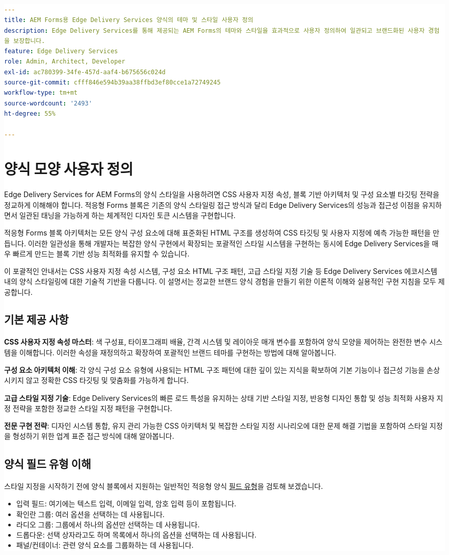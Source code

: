 ```yaml
---
title: AEM Forms용 Edge Delivery Services 양식의 테마 및 스타일 사용자 정의
description: Edge Delivery Services를 통해 제공되는 AEM Forms의 테마와 스타일을 효과적으로 사용자 정의하여 일관되고 브랜드화된 사용자 경험을 보장합니다.
feature: Edge Delivery Services
role: Admin, Architect, Developer
exl-id: ac780399-34fe-457d-aaf4-b675656c024d
source-git-commit: cfff846e594b39aa38ffbd3ef80cce1a72749245
workflow-type: tm+mt
source-wordcount: '2493'
ht-degree: 55%

---
```


# 양식 모양 사용자 정의

Edge Delivery Services for AEM Forms의 양식 스타일을 사용하려면 CSS 사용자 지정 속성, 블록 기반 아키텍처 및 구성 요소별 타깃팅 전략을 정교하게 이해해야 합니다. 적응형 Forms 블록은 기존의 양식 스타일링 접근 방식과 달리 Edge Delivery Services의 성능과 접근성 이점을 유지하면서 일관된 태닝을 가능하게 하는 체계적인 디자인 토큰 시스템을 구현합니다.

적응형 Forms 블록 아키텍처는 모든 양식 구성 요소에 대해 표준화된 HTML 구조를 생성하여 CSS 타깃팅 및 사용자 지정에 예측 가능한 패턴을 만듭니다. 이러한 일관성을 통해 개발자는 복잡한 양식 구현에서 확장되는 포괄적인 스타일 시스템을 구현하는 동시에 Edge Delivery Services을 매우 빠르게 만드는 블록 기반 성능 최적화를 유지할 수 있습니다.

이 포괄적인 안내서는 CSS 사용자 지정 속성 시스템, 구성 요소 HTML 구조 패턴, 고급 스타일 지정 기술 등 Edge Delivery Services 에코시스템 내의 양식 스타일링에 대한 기술적 기반을 다룹니다. 이 설명서는 정교한 브랜드 양식 경험을 만들기 위한 이론적 이해와 실용적인 구현 지침을 모두 제공합니다.

## 기본 제공 사항

**CSS 사용자 지정 속성 마스터**: 색 구성표, 타이포그래피 배율, 간격 시스템 및 레이아웃 매개 변수를 포함하여 양식 모양을 제어하는 완전한 변수 시스템을 이해합니다. 이러한 속성을 재정의하고 확장하여 포괄적인 브랜드 테마를 구현하는 방법에 대해 알아봅니다.

**구성 요소 아키텍처 이해**: 각 양식 구성 요소 유형에 사용되는 HTML 구조 패턴에 대한 깊이 있는 지식을 확보하여 기본 기능이나 접근성 기능을 손상시키지 않고 정확한 CSS 타깃팅 및 맞춤화를 가능하게 합니다.

**고급 스타일 지정 기술**: Edge Delivery Services의 빠른 로드 특성을 유지하는 상태 기반 스타일 지정, 반응형 디자인 통합 및 성능 최적화 사용자 지정 전략을 포함한 정교한 스타일 지정 패턴을 구현합니다.

**전문 구현 전략**: 디자인 시스템 통합, 유지 관리 가능한 CSS 아키텍처 및 복잡한 스타일 지정 시나리오에 대한 문제 해결 기법을 포함하여 스타일 지정을 형성하기 위한 업계 표준 접근 방식에 대해 알아봅니다.

## 양식 필드 유형 이해

스타일 지정을 시작하기 전에 양식 블록에서 지원하는 일반적인 적응형 양식 [필드 유형](/help/edge/docs/forms/universal-editor/create-custom-component.md#supported-fieldtypes)을 검토해 보겠습니다.

- 입력 필드: 여기에는 텍스트 입력, 이메일 입력, 암호 입력 등이 포함됩니다.
- 확인란 그룹: 여러 옵션을 선택하는 데 사용됩니다.
- 라디오 그룹: 그룹에서 하나의 옵션만 선택하는 데 사용됩니다.
- 드롭다운: 선택 상자라고도 하며 목록에서 하나의 옵션을 선택하는 데 사용됩니다.
- 패널/컨테이너: 관련 양식 요소를 그룹화하는 데 사용됩니다.

